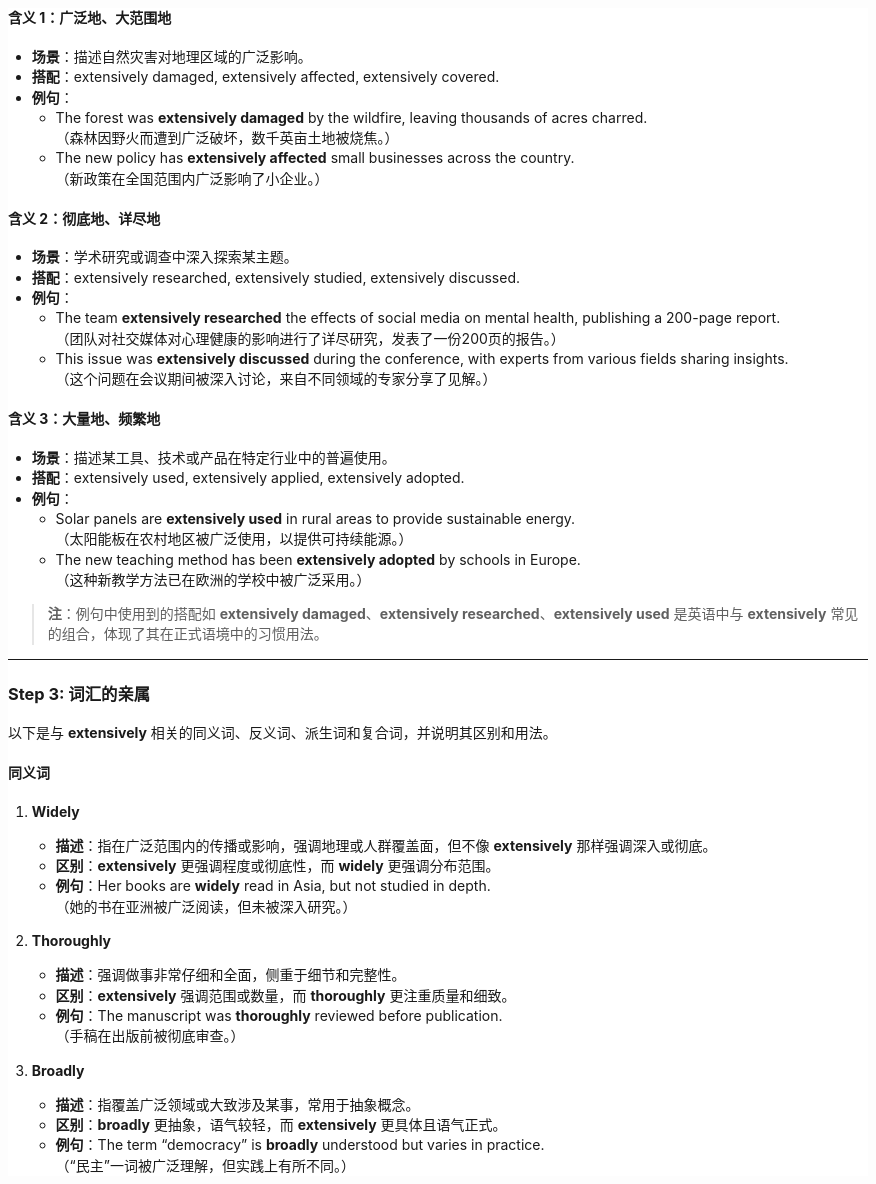 #### 含义 1：广泛地、大范围地
- **场景**：描述自然灾害对地理区域的广泛影响。  
- **搭配**：extensively damaged, extensively affected, extensively covered.  
- **例句**：  
  - The forest was **extensively damaged** by the wildfire, leaving thousands of acres charred.  
    （森林因野火而遭到广泛破坏，数千英亩土地被烧焦。）  
  - The new policy has **extensively affected** small businesses across the country.  
    （新政策在全国范围内广泛影响了小企业。）

#### 含义 2：彻底地、详尽地
- **场景**：学术研究或调查中深入探索某主题。  
- **搭配**：extensively researched, extensively studied, extensively discussed.  
- **例句**：  
  - The team **extensively researched** the effects of social media on mental health, publishing a 200-page report.  
    （团队对社交媒体对心理健康的影响进行了详尽研究，发表了一份200页的报告。）  
  - This issue was **extensively discussed** during the conference, with experts from various fields sharing insights.  
    （这个问题在会议期间被深入讨论，来自不同领域的专家分享了见解。）

#### 含义 3：大量地、频繁地
- **场景**：描述某工具、技术或产品在特定行业中的普遍使用。  
- **搭配**：extensively used, extensively applied, extensively adopted.  
- **例句**：  
  - Solar panels are **extensively used** in rural areas to provide sustainable energy.  
    （太阳能板在农村地区被广泛使用，以提供可持续能源。）  
  - The new teaching method has been **extensively adopted** by schools in Europe.  
    （这种新教学方法已在欧洲的学校中被广泛采用。）

> **注**：例句中使用到的搭配如 **extensively damaged**、**extensively researched**、**extensively used** 是英语中与 **extensively** 常见的组合，体现了其在正式语境中的习惯用法。

---

### Step 3: 词汇的亲属

以下是与 **extensively** 相关的同义词、反义词、派生词和复合词，并说明其区别和用法。

#### 同义词
1. **Widely**  
   - **描述**：指在广泛范围内的传播或影响，强调地理或人群覆盖面，但不像 **extensively** 那样强调深入或彻底。  
   - **区别**：**extensively** 更强调程度或彻底性，而 **widely** 更强调分布范围。  
   - **例句**：Her books are **widely** read in Asia, but not studied in depth.  
     （她的书在亚洲被广泛阅读，但未被深入研究。）

2. **Thoroughly**  
   - **描述**：强调做事非常仔细和全面，侧重于细节和完整性。  
   - **区别**：**extensively** 强调范围或数量，而 **thoroughly** 更注重质量和细致。  
   - **例句**：The manuscript was **thoroughly** reviewed before publication.  
     （手稿在出版前被彻底审查。）

3. **Broadly**  
   - **描述**：指覆盖广泛领域或大致涉及某事，常用于抽象概念。  
   - **区别**：**broadly** 更抽象，语气较轻，而 **extensively** 更具体且语气正式。  
   - **例句**：The term “democracy” is **broadly** understood but varies in practice.  
     （“民主”一词被广泛理解，但实践上有所不同。）
